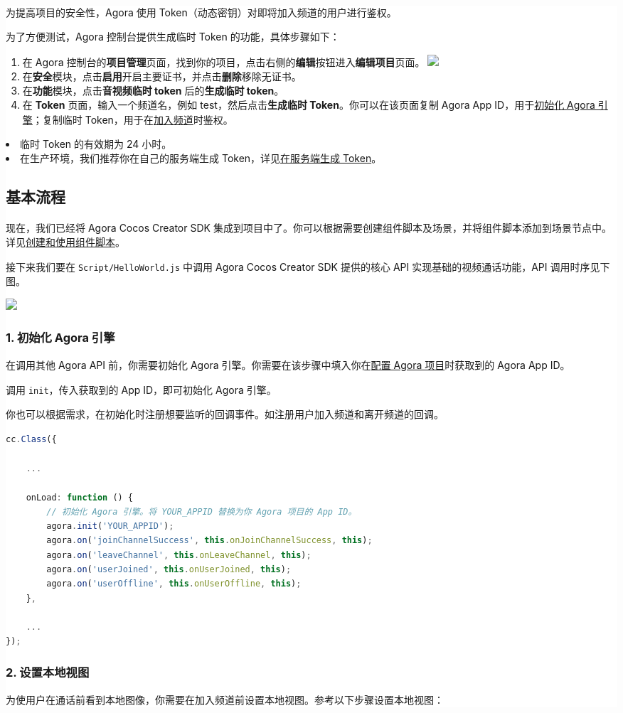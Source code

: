 为提高项目的安全性，Agora 使用 Token（动态密钥）对即将加入频道的用户进行鉴权。

为了方便测试，Agora 控制台提供生成临时 Token 的功能，具体步骤如下：

1. 在 Agora 控制台的**项目管理**页面，找到你的项目，点击右侧的**编辑**按钮进入**编辑项目**页面。
   ![](https://web-cdn.agora.io/docs-files/1606295923430)
2. 在**安全**模块，点击**启用**开启主要证书，并点击**删除**移除无证书。
3. 在**功能**模块，点击**音视频临时 token** 后的**生成临时 token**。
4. 在 **Token** 页面，输入一个频道名，例如 test，然后点击**生成临时 Token**。你可以在该页面复制 Agora App ID，用于[初始化 Agora 引擎](#initialize)；复制临时 Token，用于在[加入频道](#join)时鉴权。

<div class="alert note"><li>临时 Token 的有效期为 24 小时。<li>在生产环境，我们推荐你在自己的服务端生成 Token，详见<a href="https://docs.agora.io/cn/Interactive%20Broadcast/token_server?platform=Cocos%20Creator">在服务端生成 Token</a >。</div>

## 基本流程

现在，我们已经将 Agora Cocos Creator SDK 集成到项目中了。你可以根据需要创建组件脚本及场景，并将组件脚本添加到场景节点中。详见[创建和使用组件脚本](https://docs.cocos.com/creator/manual/zh/scripting/use-component.html)。

接下来我们要在 `Script/HelloWorld.js` 中调用 Agora Cocos Creator SDK 提供的核心 API 实现基础的视频通话功能，API 调用时序见下图。

![](https://web-cdn.agora.io/docs-files/1606316275573)

### <a name="initialize"></a>1. 初始化 Agora 引擎

在调用其他 Agora API 前，你需要初始化 Agora 引擎。你需要在该步骤中填入你在[配置 Agora 项目](#configure)时获取到的 Agora App ID。

调用 `init`，传入获取到的 App ID，即可初始化 Agora 引擎。

你也可以根据需求，在初始化时注册想要监听的回调事件。如注册用户加入频道和离开频道的回调。

```typescript
cc.Class({

    ...

    onLoad: function () {
        // 初始化 Agora 引擎。将 YOUR_APPID 替换为你 Agora 项目的 App ID。
        agora.init('YOUR_APPID');
        agora.on('joinChannelSuccess', this.onJoinChannelSuccess, this);
        agora.on('leaveChannel', this.onLeaveChannel, this);
        agora.on('userJoined', this.onUserJoined, this);
        agora.on('userOffline', this.onUserOffline, this);
    },

    ...
});
```

### 2. 设置本地视图

为使用户在通话前看到本地图像，你需要在加入频道前设置本地视图。参考以下步骤设置本地视图：
